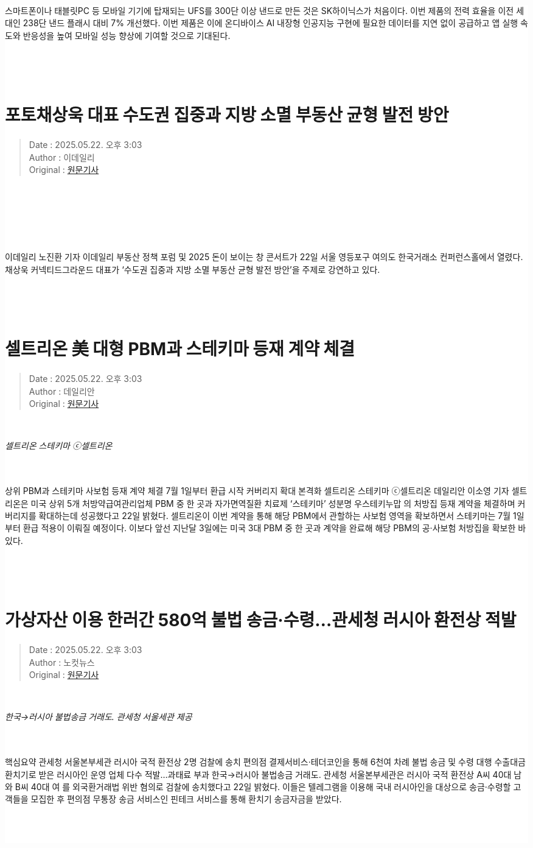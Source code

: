 스마트폰이나 태블릿PC 등 모바일 기기에 탑재되는 UFS를 300단 이상 낸드로 만든 것은 SK하이닉스가 처음이다.
이번 제품의 전력 효율을 이전 세대인 238단 낸드 플래시 대비 7% 개선했다.
이번 제품은 이에 온디바이스 AI 내장형 인공지능 구현에 필요한 데이터를 지연 없이 공급하고 앱 실행 속도와 반응성을 높여 모바일 성능 향상에 기여할 것으로 기대된다.  
<br/><br/><br/>  

  
# 포토채상욱 대표 수도권 집중과 지방 소멸 부동산 균형 발전 방안  
  
> Date : 2025.05.22. 오후 3:03  
> Author : 이데일리  
> Original : [원문기사](https://n.news.naver.com/mnews/article/018/0006020640?sid=101)  
<br/>  
  
<img alt="" class="_LAZY_LOADING _LAZY_LOADING_INIT_HIDE" src="https://imgnews.pstatic.net/image/018/2025/05/22/0006020640_001_20250522150311909.jpg?type=w860" id="img1" style="display: none;"></img>  
<br/><br/>  
  
이데일리 노진환 기자 이데일리 부동산 정책 포럼 및 2025 돈이 보이는 창 콘서트가 22일 서울 영등포구 여의도 한국거래소 컨퍼런스홀에서 열렸다. 채상욱 커넥티드그라운드 대표가 ‘수도권 집중과 지방 소멸 부동산 균형 발전 방안’을 주제로 강연하고 있다.  
<br/><br/><br/>  

  
# 셀트리온 美 대형 PBM과 스테키마 등재 계약 체결  
  
> Date : 2025.05.22. 오후 3:03  
> Author : 데일리안  
> Original : [원문기사](https://n.news.naver.com/mnews/article/119/0002959616?sid=101)  
<br/>  
  
<img alt="셀트리온 스테키마 ⓒ셀트리온" class="_LAZY_LOADING _LAZY_LOADING_INIT_HIDE" src="https://imgnews.pstatic.net/image/119/2025/05/22/0002959616_001_20250522150310148.jpeg?type=w860" id="img1" style="display: none;"></img><em class="img_desc">셀트리온 스테키마 ⓒ셀트리온</em>  
<br/><br/>  
  
상위 PBM과 스테키마 사보험 등재 계약 체결 7월 1일부터 환급 시작 커버리지 확대 본격화 셀트리온 스테키마 ⓒ셀트리온 데일리안 이소영 기자 셀트리온은 미국 상위 5개 처방약급여관리업체 PBM 중 한 곳과 자가면역질환 치료제 ‘스테키마’ 성분명 우스테키누맙 의 처방집 등재 계약을 체결하며 커버리지를 확대하는데 성공했다고 22일 밝혔다.
셀트리온이 이번 계약을 통해 해당 PBM에서 관할하는 사보험 영역을 확보하면서 스테키마는 7월 1일부터 환급 적용이 이뤄질 예정이다.
이보다 앞선 지난달 3일에는 미국 3대 PBM 중 한 곳과 계약을 완료해 해당 PBM의 공·사보험 처방집을 확보한 바 있다.  
<br/><br/><br/>  

  
# 가상자산 이용 한러간 580억 불법 송금·수령…관세청 러시아 환전상 적발  
  
> Date : 2025.05.22. 오후 3:03  
> Author : 노컷뉴스  
> Original : [원문기사](https://n.news.naver.com/mnews/article/079/0004027306?sid=101)  
<br/>  
  
<img alt="한국→러시아 불법송금 거래도. 관세청 서울세관 제공" class="_LAZY_LOADING _LAZY_LOADING_INIT_HIDE" src="https://imgnews.pstatic.net/image/079/2025/05/22/0004027306_001_20250522150310103.jpg?type=w860" id="img1" style="display: none;"></img><em class="img_desc">한국→러시아 불법송금 거래도. 관세청 서울세관 제공</em>  
<br/><br/>  
  
핵심요약 관세청 서울본부세관 러시아 국적 환전상 2명 검찰에 송치 편의점 결제서비스·테더코인을 통해 6천여 차례 불법 송금 및 수령 대행 수출대금 환치기로 받은 러시아인 운영 업체 다수 적발…과태료 부과 한국→러시아 불법송금 거래도.
관세청 서울본부세관은 러시아 국적 환전상 A씨 40대 남 와 B씨 40대 여 를 외국환거래법 위반 혐의로 검찰에 송치했다고 22일 밝혔다.
이들은 텔레그램을 이용해 국내 러시아인을 대상으로 송금·수령할 고객들을 모집한 후 편의점 무통장 송금 서비스인 핀테크 서비스를 통해 환치기 송금자금을 받았다.  
<br/><br/><br/>  
